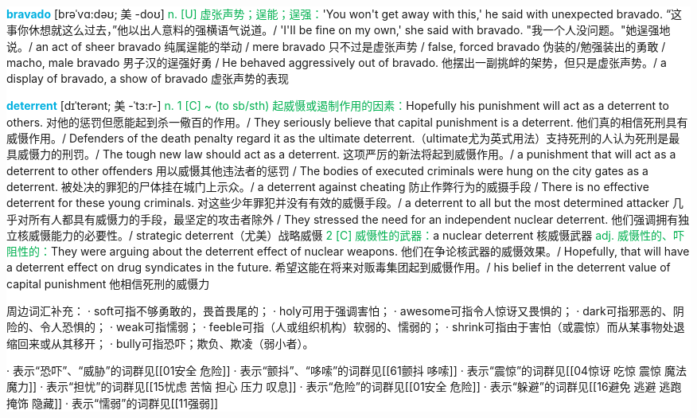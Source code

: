 <font color="sky blue">**bravado**</font> [brəˈvɑ:dəʊ; 美 -doʊ]
<font color="#00b050">n. [U] 虚张声势；逞能；逞强：</font>'You won't get away with this,' he said with unexpected bravado. “这事你休想就这么过去，”他以出人意料的强横语气说道。/ 'I'II be fine on my own,' she said with bravado. "我一个人没问题。"她逞强地说。/ an act of sheer bravado 纯属逞能的举动 / mere bravado 只不过是虚张声势 / false, forced bravado 伪装的/勉强装出的勇敢 / macho, male bravado 男子汉的逞强好勇 / He behaved aggressively out of bravado. 他摆出一副挑衅的架势，但只是虚张声势。/ a display of bravado, a show of bravado 虚张声势的表现

<font color="sky blue">**deterrent**</font> [dɪˈterənt; 美 -ˈtɜ:r-]
<font color="#00b050">n. 1 [C] ~ (to sb/sth) 起威慑或遏制作用的因素：</font>Hopefully his punishment will act as a deterrent to others. 对他的惩罚但愿能起到杀一儆百的作用。/ They seriously believe that capital punishment is a deterrent. 他们真的相信死刑具有威慑作用。/ Defenders of the death penalty regard it as the ultimate deterrent.（ultimate尤为英式用法）支持死刑的人认为死刑是最具威慑力的刑罚。/ The tough new law should act as a deterrent. 这项严厉的新法将起到威慑作用。/ a punishment that will act as a deterrent to other offenders 用以威慑其他违法者的惩罚 / The bodies of executed criminals were hung on the city gates as a deterrent. 被处决的罪犯的尸体挂在城门上示众。/ a deterrent against cheating 防止作弊行为的威摄手段 / There is no effective deterrent for these young criminals. 对这些少年罪犯并没有有效的威慑手段。/ a deterrent to all but the most determined attacker 几乎对所有人都具有威慑力的手段，最坚定的攻击者除外 / They stressed the need for an independent nuclear deterrent. 他们强调拥有独立核威慑能力的必要性。/ strategic deterrent（尤美）战略威慑 <font color="#00b050">2 [C] 威慑性的武器：</font>a nuclear deterrent 核威慑武器 <font color="#00b050">adj. 威慑性的、吓阻性的：</font>They were arguing about the deterrent effect of nuclear weapons. 他们在争论核武器的威慑效果。/ Hopefully, that will have a deterrent effect on drug syndicates in the future. 希望这能在将来对贩毒集团起到威慑作用。/ his belief in the deterrent value of capital punishment 他相信死刑的威慑力

周边词汇补充：
· soft可指不够勇敢的，畏首畏尾的；
· holy可用于强调害怕；
· awesome可指令人惊讶又畏惧的；
· dark可指邪恶的、阴险的、令人恐惧的；
· weak可指懦弱；
· feeble可指（人或组织机构）软弱的、懦弱的；
· shrink可指由于害怕（或震惊）而从某事物处退缩回来或从其移开；
· bully可指恐吓；欺负、欺凌（弱小者）。

· 表示“恐吓”、“威胁”的词群见[[01安全 危险]]
· 表示“颤抖”、“哆嗦”的词群见[[61颤抖 哆嗦]]
· 表示“震惊”的词群见[[04惊讶 吃惊 震惊 魔法 魔力]]
· 表示“担忧”的词群见[[15忧虑 苦恼 担心 压力 叹息]]
· 表示“危险”的词群见[[01安全 危险]]
· 表示“躲避”的词群见[[16避免 逃避 逃跑 掩饰 隐藏]]
· 表示“懦弱”的词群见[[11强弱]]

